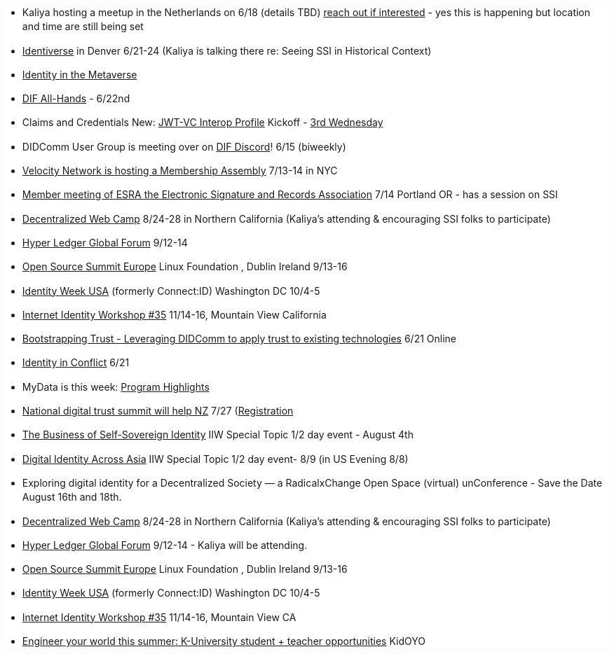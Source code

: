 - Kaliya hosting a meetup in the Netherlands on 6/18 (details TBD) [reach out if interested](https://identitywoman.net/contact/) - yes this is happening but location and time are still being set
- [Identiverse](https://identiverse.com/) in Denver 6/21-24 (Kaliya is talking there re: Seeing SSI in Historical Context)
- [Identity in the Metaverse](https://twitter.com/Identiverse/status/1535308099195748354)
- [DIF All-Hands](https://bit.ly/dif-calendar) - 6/22nd
- Claims and Credentials New: [JWT-VC Interop Profile](https://github.com/decentralized-identity/claims-credentials/pull/11) Kickoff - [3rd Wednesday](https://bit.ly/dif-calendar)
- DIDComm User Group is meeting over on [DIF Discord](https://discord.gg/Sdw8swxpDJ)! 6/15 (biweekly)
- [Velocity Network is hosting a Membership Assembly](https://www.velocitynetwork.foundation/membership-general-assembly/) 7/13-14 in NYC
- [Member meeting of ESRA the Electronic Signature and Records Association](https://esignrecords.org/member-meeting/) 7/14 Portland OR - has a session on SSI
- [Decentralized Web Camp](https://dwebcamp.org/) 8/24-28 in Northern California (Kaliya’s attending & encouraging SSI folks to participate)
- [Hyper Ledger Global Forum](https://events.linuxfoundation.org/hyperledger-global-forum/) 9/12-14
- [Open Source Summit Europe](https://events.linuxfoundation.org/open-source-summit-europe/) Linux Foundation , Dublin Ireland 9/13-16
- [Identity Week USA](https://www.terrapinn.com/exhibition/identity-week-america/index.stm) (formerly Connect:ID) Washington DC 10/4-5
- [Internet Identity Workshop #35](http://www.internetidentityworkshop.com/) 11/14-16, Mountain View California

- [Bootstrapping Trust - Leveraging DIDComm to apply trust to existing technologies](https://www.meetup.com/indicio-identity-community/events/286112624/) 6/21 Online
- [Identity in Conflict](https://identiverse.com/idv2022/session/910860/) 6/21
- MyData is this week: [Program Highlights](https://www.mydata.org/2022/06/17/mydata-2022-21-6-22-6-programme-highlights/)

- [National digital trust summit will help NZ](https://digitalidentity.nz/2022/07/04/national-digital-trust-summit-will-help-nz/) 7/27 ([Registration](https://registration.brightstar.co.nz/register/NWUwMGU1OWUtNWVlNy00YzQ2LThmMjUtZjg4ZmIxOTlmNTIz)
- [The Business of Self-Sovereign Identity](https://www.eventbrite.com/e/the-business-of-self-sovereign-identity-ssi-an-iiw-12-day-workshop-tickets-367890268697) IIW Special Topic 1/2 day event - August 4th
- [Digital Identity Across Asia](https://www.eventbrite.com/e/digital-identity-across-asia-an-iiw-12-day-workshop-tickets-374391784907) IIW Special Topic 1/2 day event- 8/9 (in US Evening 8/8)
- Exploring digital identity for a Decentralized Society — a RadicalxChange Open Space (virtual) unConference - Save the Date August 16th and 18th.
- [Decentralized Web Camp](https://dwebcamp.org/) 8/24-28 in Northern California (Kaliya’s attending & encouraging SSI folks to participate)
- [Hyper Ledger Global Forum](https://events.linuxfoundation.org/hyperledger-global-forum/) 9/12-14 - Kaliya will be attending.
- [Open Source Summit Europe](https://events.linuxfoundation.org/open-source-summit-europe/) Linux Foundation , Dublin Ireland 9/13-16
- [Identity Week USA](https://www.terrapinn.com/exhibition/identity-week-america/index.stm) (formerly Connect:ID) Washington DC 10/4-5
- [Internet Identity Workshop #35](http://www.internetidentityworkshop.com/) 11/14-16, Mountain View CA
- [Engineer your world this summer: K-University student + teacher opportunities](https://kidoyo.com/join) KidOYO
